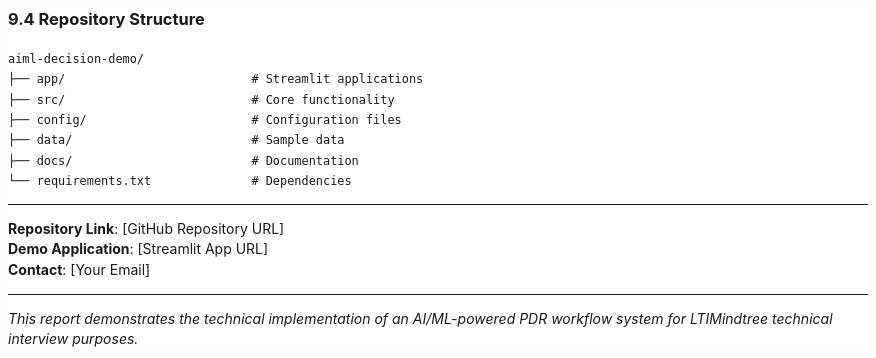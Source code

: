 ### 9.4 Repository Structure
```
aiml-decision-demo/
├── app/                          # Streamlit applications
├── src/                          # Core functionality
├── config/                       # Configuration files
├── data/                         # Sample data
├── docs/                         # Documentation
└── requirements.txt              # Dependencies
```

---

**Repository Link**: [GitHub Repository URL]  
**Demo Application**: [Streamlit App URL]  
**Contact**: [Your Email]  

---

*This report demonstrates the technical implementation of an AI/ML-powered PDR workflow system for LTIMindtree technical interview purposes.* 